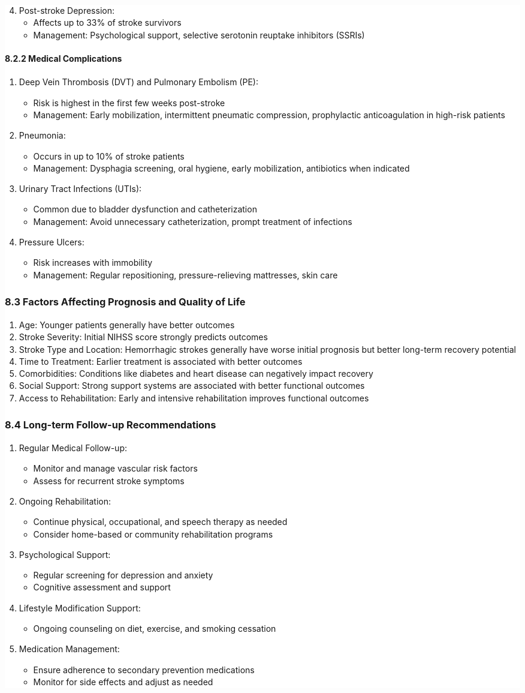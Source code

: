 4. <complication>Post-stroke Depression</complication>:
   - Affects up to 33% of stroke survivors
   - Management: Psychological support, selective serotonin reuptake inhibitors (SSRIs)

#### 8.2.2 Medical Complications

1. <complication>Deep Vein Thrombosis (DVT) and Pulmonary Embolism (PE)</complication>:
   - Risk is highest in the first few weeks post-stroke
   - Management: Early mobilization, intermittent pneumatic compression, prophylactic anticoagulation in high-risk patients

2. <complication>Pneumonia</complication>:
   - Occurs in up to 10% of stroke patients
   - Management: Dysphagia screening, oral hygiene, early mobilization, antibiotics when indicated

3. <complication>Urinary Tract Infections (UTIs)</complication>:
   - Common due to bladder dysfunction and catheterization
   - Management: Avoid unnecessary catheterization, prompt treatment of infections

4. <complication>Pressure Ulcers</complication>:
   - Risk increases with immobility
   - Management: Regular repositioning, pressure-relieving mattresses, skin care

### 8.3 Factors Affecting Prognosis and Quality of Life

1. <factor>Age</factor>: Younger patients generally have better outcomes
2. <factor>Stroke Severity</factor>: Initial NIHSS score strongly predicts outcomes
3. <factor>Stroke Type and Location</factor>: Hemorrhagic strokes generally have worse initial prognosis but better long-term recovery potential
4. <factor>Time to Treatment</factor>: Earlier treatment is associated with better outcomes
5. <factor>Comorbidities</factor>: Conditions like diabetes and heart disease can negatively impact recovery
6. <factor>Social Support</factor>: Strong support systems are associated with better functional outcomes
7. <factor>Access to Rehabilitation</factor>: Early and intensive rehabilitation improves functional outcomes

### 8.4 Long-term Follow-up Recommendations

1. <recommendation>Regular Medical Follow-up</recommendation>:
   - Monitor and manage vascular risk factors
   - Assess for recurrent stroke symptoms

2. <recommendation>Ongoing Rehabilitation</recommendation>:
   - Continue physical, occupational, and speech therapy as needed
   - Consider home-based or community rehabilitation programs

3. <recommendation>Psychological Support</recommendation>:
   - Regular screening for depression and anxiety
   - Cognitive assessment and support

4. <recommendation>Lifestyle Modification Support</recommendation>:
   - Ongoing counseling on diet, exercise, and smoking cessation

5. <recommendation>Medication Management</recommendation>:
   - Ensure adherence to secondary prevention medications
   - Monitor for side effects and adjust as needed
